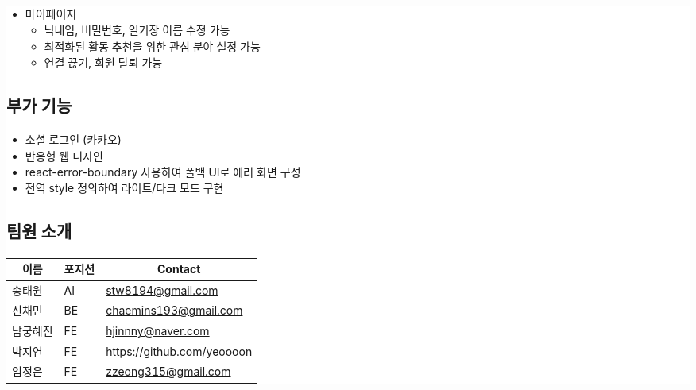 + 마이페이지
  + 닉네임, 비밀번호, 일기장 이름 수정 가능
  + 최적화된 활동 추천을 위한 관심 분야 설정 가능
  + 연결 끊기, 회원 탈퇴 가능

## 부가 기능

* 소셜 로그인 (카카오)
* 반응형 웹 디자인
* react-error-boundary 사용하여 폴백 UI로 에러 화면 구성
* 전역 style 정의하여 라이트/다크 모드 구현

## 팀원 소개

| 이름 | 포지션 | Contact |
| --- | --- | --- |
| 송태원 | AI | stw8194@gmail.com |
| 신채민 | BE | chaemins193@gmail.com |
| 남궁혜진 | FE | hjinnny@naver.com |
| 박지연 | FE | https://github.com/yeoooon |
| 임정은 | FE | zzeong315@gmail.com |

